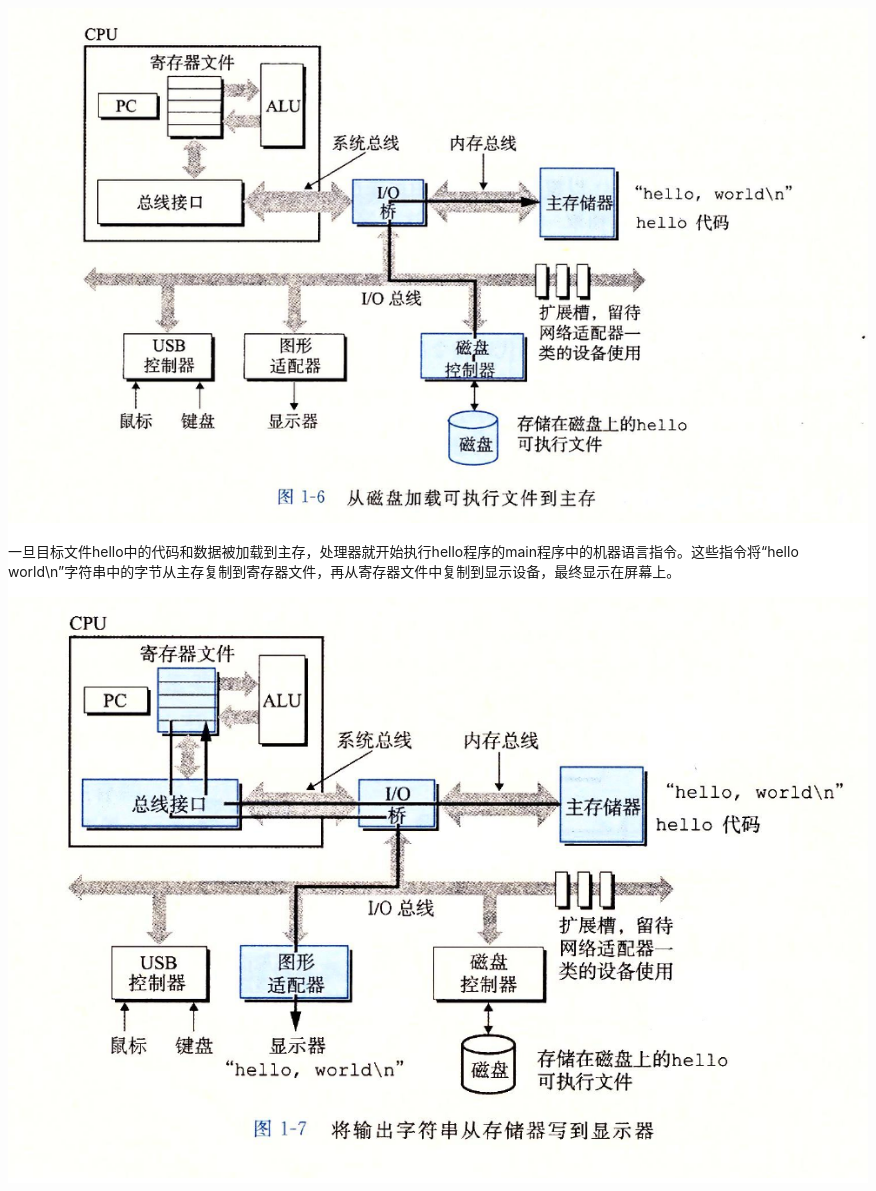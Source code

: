 ![1568477110897](images/操作系统/从磁盘加载文件.png)

一旦目标文件hello中的代码和数据被加载到主存，处理器就开始执行hello程序的main程序中的机器语言指令。这些指令将“hello world\n”字符串中的字节从主存复制到寄存器文件，再从寄存器文件中复制到显示设备，最终显示在屏幕上。

![1568477229423](images/操作系统/输出到显示器.png)
